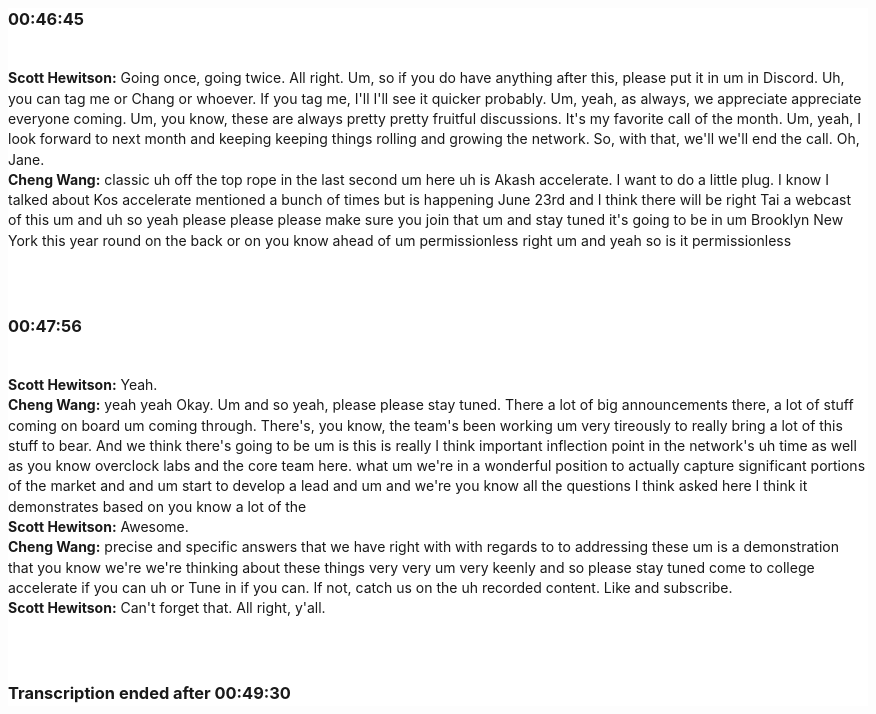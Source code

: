 

### 00:46:45

  \
**Scott Hewitson:** Going once, going twice. All right. Um, so if you do have anything after this, please put it in um in Discord. Uh, you can tag me or Chang or whoever. If you tag me, I'll I'll see it quicker probably. Um, yeah, as always, we appreciate appreciate everyone coming. Um, you know, these are always pretty pretty fruitful discussions. It's my favorite call of the month. Um, yeah, I look forward to next month and keeping keeping things rolling and growing the network. So, with that, we'll we'll end the call. Oh, Jane. \
**Cheng Wang:** classic uh off the top rope in the last second um here uh is Akash accelerate. I want to do a little plug. I know I talked about Kos accelerate mentioned a bunch of times but is happening June 23rd and I think there will be right Tai a webcast of this um and uh so yeah please please please make sure you join that um and stay tuned it's going to be in um Brooklyn New York this year round on the back or on you know ahead of um permissionless right um and yeah so is it permissionless \
  \
 


### 00:47:56

  \
**Scott Hewitson:** Yeah. \
**Cheng Wang:** yeah yeah Okay. Um and so yeah, please please stay tuned. There a lot of big announcements there, a lot of stuff coming on board um coming through. There's, you know, the team's been working um very tireously to really bring a lot of this stuff to bear. And we think there's going to be um is this is really I think important inflection point in the network's uh time as well as you know overclock labs and the core team here. what um we're in a wonderful position to actually capture significant portions of the market and and um start to develop a lead and um and we're you know all the questions I think asked here I think it demonstrates based on you know a lot of the \
**Scott Hewitson:** Awesome. \
**Cheng Wang:** precise and specific answers that we have right with with regards to to addressing these um is a demonstration that you know we're we're thinking about these things very very um very keenly and so please stay tuned come to college accelerate if you can uh or Tune in if you can. If not, catch us on the uh recorded content. Like and subscribe. \
**Scott Hewitson:** Can't forget that. All right, y'all. \
  \
 


### Transcription ended after 00:49:30

